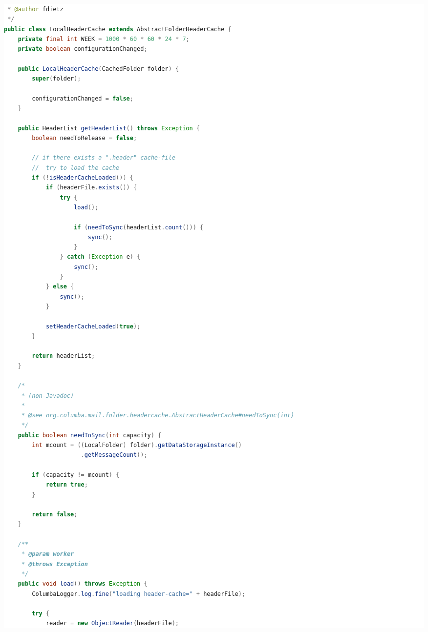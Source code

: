 ```java
 * @author fdietz
 */
public class LocalHeaderCache extends AbstractFolderHeaderCache {
    private final int WEEK = 1000 * 60 * 60 * 24 * 7;
    private boolean configurationChanged;

    public LocalHeaderCache(CachedFolder folder) {
        super(folder);

        configurationChanged = false;
    }

    public HeaderList getHeaderList() throws Exception {
        boolean needToRelease = false;

        // if there exists a ".header" cache-file
        //  try to load the cache
        if (!isHeaderCacheLoaded()) {
            if (headerFile.exists()) {
                try {
                    load();

                    if (needToSync(headerList.count())) {
                        sync();
                    }
                } catch (Exception e) {
                    sync();
                }
            } else {
                sync();
            }

            setHeaderCacheLoaded(true);
        }

        return headerList;
    }

    /*
     * (non-Javadoc)
     *
     * @see org.columba.mail.folder.headercache.AbstractHeaderCache#needToSync(int)
     */
    public boolean needToSync(int capacity) {
        int mcount = ((LocalFolder) folder).getDataStorageInstance()
                      .getMessageCount();

        if (capacity != mcount) {
            return true;
        }

        return false;
    }

    /**
     * @param worker
     * @throws Exception
     */
    public void load() throws Exception {
        ColumbaLogger.log.fine("loading header-cache=" + headerFile);

        try {
            reader = new ObjectReader(headerFile);
```